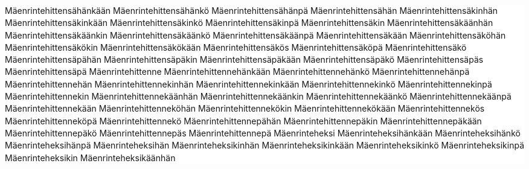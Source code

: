 Mäenrintehittensähänkään
Mäenrintehittensähänkö
Mäenrintehittensähänpä
Mäenrintehittensähän
Mäenrintehittensäkinhän
Mäenrintehittensäkinkään
Mäenrintehittensäkinkö
Mäenrintehittensäkinpä
Mäenrintehittensäkin
Mäenrintehittensäkäänhän
Mäenrintehittensäkäänkin
Mäenrintehittensäkäänkö
Mäenrintehittensäkäänpä
Mäenrintehittensäkään
Mäenrintehittensäköhän
Mäenrintehittensäkökin
Mäenrintehittensäkökään
Mäenrintehittensäkös
Mäenrintehittensäköpä
Mäenrintehittensäkö
Mäenrintehittensäpähän
Mäenrintehittensäpäkin
Mäenrintehittensäpäkään
Mäenrintehittensäpäkö
Mäenrintehittensäpäs
Mäenrintehittensäpä
Mäenrintehittenne
Mäenrintehittennehänkään
Mäenrintehittennehänkö
Mäenrintehittennehänpä
Mäenrintehittennehän
Mäenrintehittennekinhän
Mäenrintehittennekinkään
Mäenrintehittennekinkö
Mäenrintehittennekinpä
Mäenrintehittennekin
Mäenrintehittennekäänhän
Mäenrintehittennekäänkin
Mäenrintehittennekäänkö
Mäenrintehittennekäänpä
Mäenrintehittennekään
Mäenrintehittenneköhän
Mäenrintehittennekökin
Mäenrintehittennekökään
Mäenrintehittennekös
Mäenrintehittenneköpä
Mäenrintehittennekö
Mäenrintehittennepähän
Mäenrintehittennepäkin
Mäenrintehittennepäkään
Mäenrintehittennepäkö
Mäenrintehittennepäs
Mäenrintehittennepä
Mäenrinteheksi
Mäenrinteheksihänkään
Mäenrinteheksihänkö
Mäenrinteheksihänpä
Mäenrinteheksihän
Mäenrinteheksikinhän
Mäenrinteheksikinkään
Mäenrinteheksikinkö
Mäenrinteheksikinpä
Mäenrinteheksikin
Mäenrinteheksikäänhän